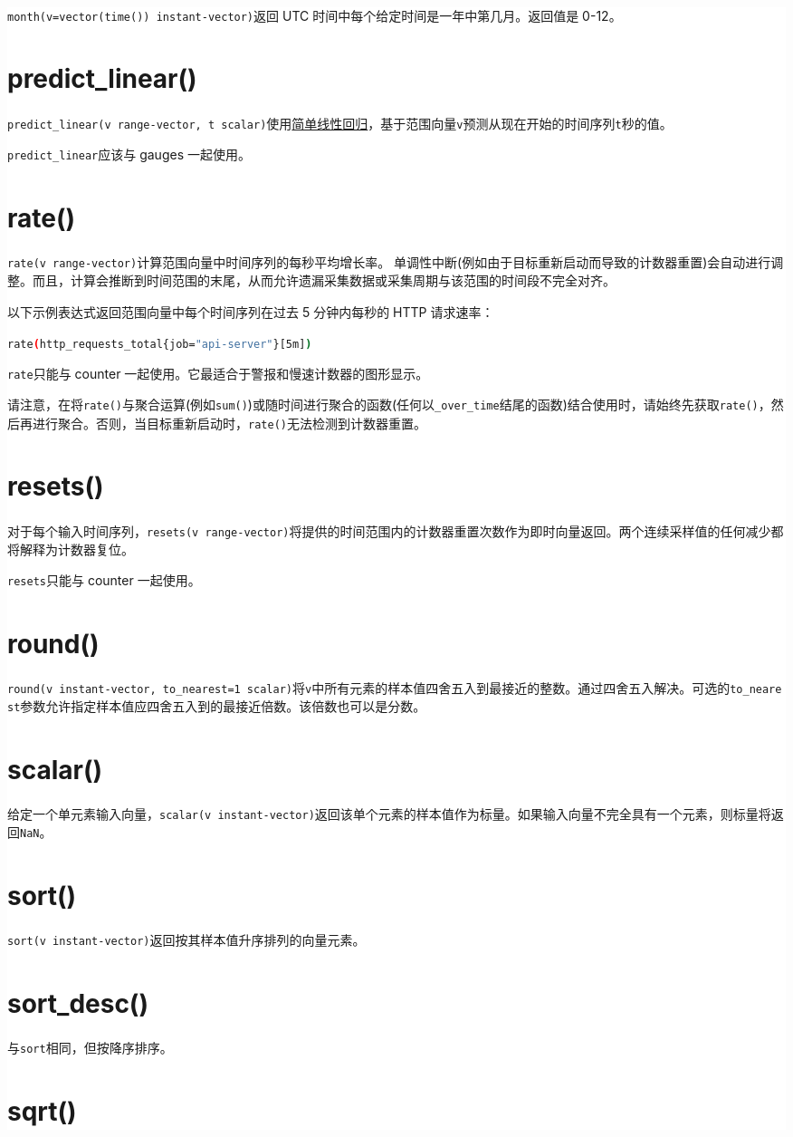 `month(v=vector(time()) instant-vector)`返回 UTC 时间中每个给定时间是一年中第几月。返回值是 0-12。

# predict\_linear\(\)

`predict_linear(v range-vector, t scalar)`使用[简单线性回归](https://en.wikipedia.org/wiki/Simple_linear_regression)，基于范围向量`v`预测从现在开始的时间序列`t`秒的值。

`predict_linear`应该与 gauges 一起使用。

# rate\(\)

`rate(v range-vector)`计算范围向量中时间序列的每秒平均增长率。 单调性中断\(例如由于目标重新启动而导致的计数器重置\)会自动进行调整。而且，计算会推断到时间范围的末尾，从而允许遗漏采集数据或采集周期与该范围的时间段不完全对齐。

以下示例表达式返回范围向量中每个时间序列在过去 5 分钟内每秒的 HTTP 请求速率：

```bash
rate(http_requests_total{job="api-server"}[5m])
```

`rate`只能与 counter 一起使用。它最适合于警报和慢速计数器的图形显示。

请注意，在将`rate()`与聚合运算\(例如`sum()`\)或随时间进行聚合的函数\(任何以`_over_time`结尾的函数\)结合使用时，请始终先获取`rate()`，然后再进行聚合。否则，当目标重新启动时，`rate()`无法检测到计数器重置。

# resets\(\)

对于每个输入时间序列，`resets(v range-vector)`将提供的时间范围内的计数器重置次数作为即时向量返回。两个连续采样值的任何减少都将解释为计数器复位。

`resets`只能与 counter 一起使用。

# round\(\)

`round(v instant-vector, to_nearest=1 scalar)`将`v`中所有元素的样本值四舍五入到最接近的整数。通过四舍五入解决。可选的`to_nearest`参数允许指定样本值应四舍五入到的最接近倍数。该倍数也可以是分数。

# scalar\(\)

给定一个单元素输入向量，`scalar(v instant-vector)`返回该单个元素的样本值作为标量。如果输入向量不完全具有一个元素，则标量将返回`NaN`。

# sort\(\)

`sort(v instant-vector)`返回按其样本值升序排列的向量元素。

# sort\_desc\(\)

与`sort`相同，但按降序排序。

# sqrt\(\)
